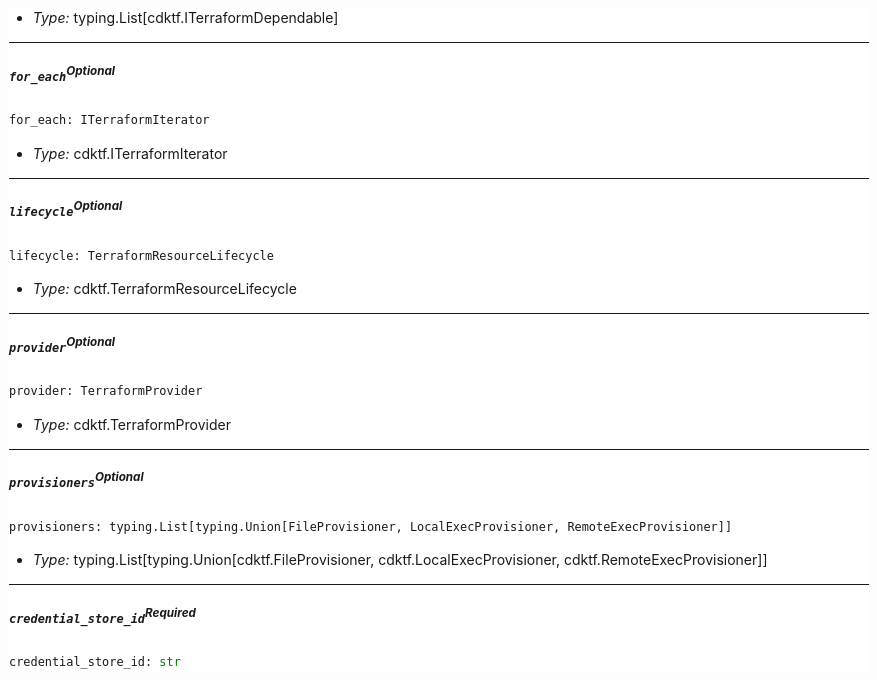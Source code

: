 - *Type:* typing.List[cdktf.ITerraformDependable]

---

##### `for_each`<sup>Optional</sup> <a name="for_each" id="@cdktf/provider-boundary.credentialJson.CredentialJsonConfig.property.forEach"></a>

```python
for_each: ITerraformIterator
```

- *Type:* cdktf.ITerraformIterator

---

##### `lifecycle`<sup>Optional</sup> <a name="lifecycle" id="@cdktf/provider-boundary.credentialJson.CredentialJsonConfig.property.lifecycle"></a>

```python
lifecycle: TerraformResourceLifecycle
```

- *Type:* cdktf.TerraformResourceLifecycle

---

##### `provider`<sup>Optional</sup> <a name="provider" id="@cdktf/provider-boundary.credentialJson.CredentialJsonConfig.property.provider"></a>

```python
provider: TerraformProvider
```

- *Type:* cdktf.TerraformProvider

---

##### `provisioners`<sup>Optional</sup> <a name="provisioners" id="@cdktf/provider-boundary.credentialJson.CredentialJsonConfig.property.provisioners"></a>

```python
provisioners: typing.List[typing.Union[FileProvisioner, LocalExecProvisioner, RemoteExecProvisioner]]
```

- *Type:* typing.List[typing.Union[cdktf.FileProvisioner, cdktf.LocalExecProvisioner, cdktf.RemoteExecProvisioner]]

---

##### `credential_store_id`<sup>Required</sup> <a name="credential_store_id" id="@cdktf/provider-boundary.credentialJson.CredentialJsonConfig.property.credentialStoreId"></a>

```python
credential_store_id: str
```
